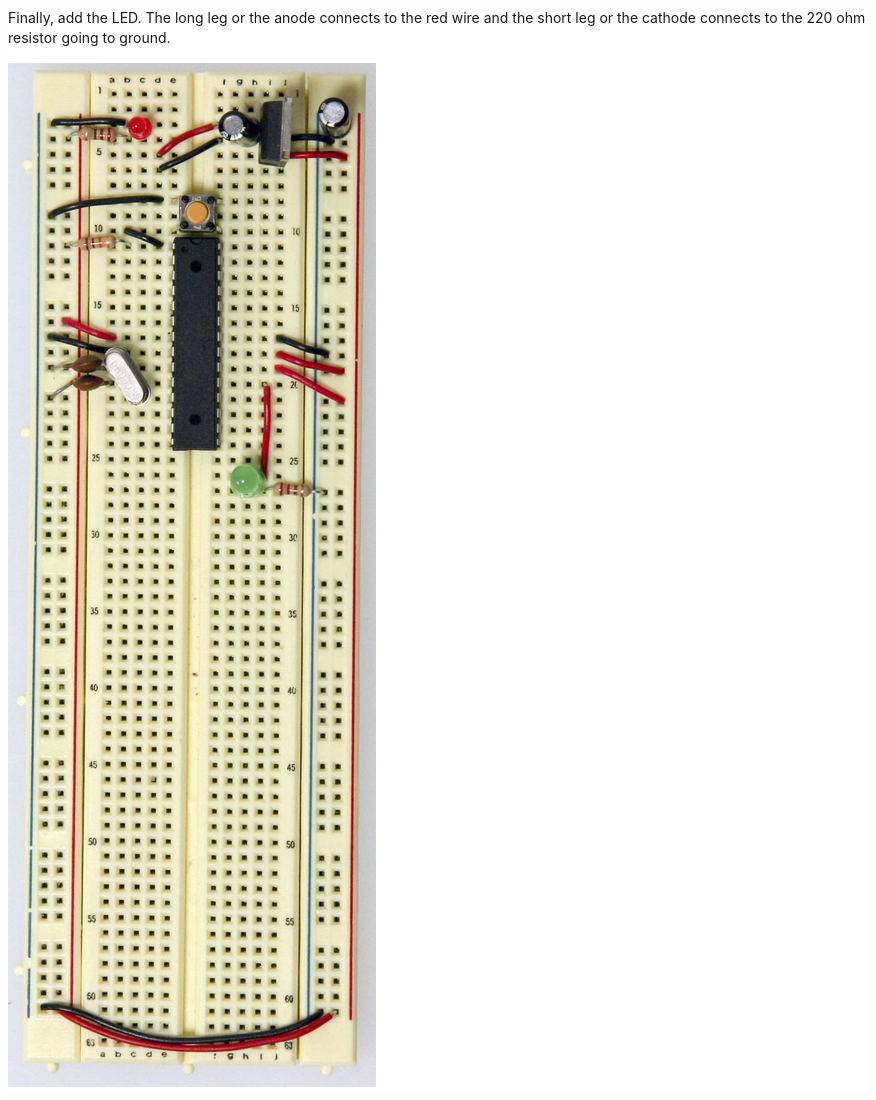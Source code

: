 Finally, add the LED. The long leg or the anode connects to the red wire and the short leg or the cathode connects to the 220 ohm resistor going to ground.

![Arduino-Ready!](assets/arduinobb_12.jpg)
